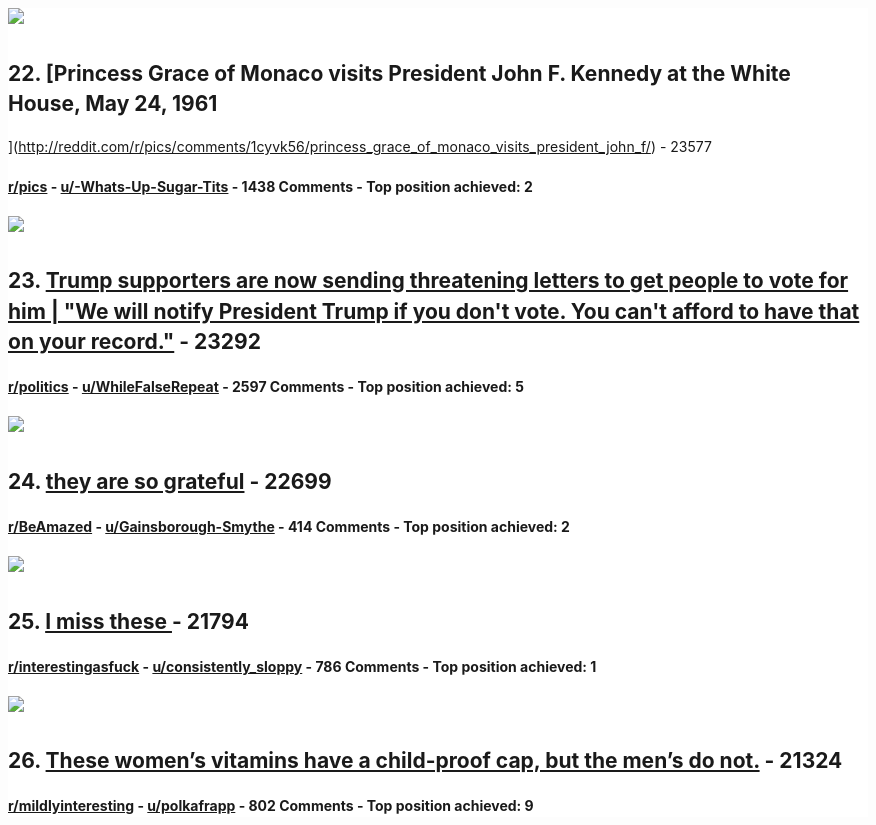 <a href="https://i.redd.it/yw1v33p7y62d1.jpeg"><img src="https://b.thumbs.redditmedia.com/8sXijfwuHjKjrH69sqTxd-5YVZjIrmm1cAGd_z1lZuk.jpg"></img></a>

## 22. [Princess Grace of Monaco visits President John F. Kennedy at the White House, May 24, 1961
](http://reddit.com/r/pics/comments/1cyvk56/princess_grace_of_monaco_visits_president_john_f/) - 23577
#### [r/pics](http://reddit.com/r/pics) - [u/-Whats-Up-Sugar-Tits](http://reddit.com/u/-Whats-Up-Sugar-Tits) - 1438 Comments - Top position achieved: 2

<a href="https://i.redd.it/1731kmal072d1.jpeg"><img src="https://b.thumbs.redditmedia.com/q37VqCD2oequAulz3xWeHgCH8KS0eA3vIsgJYDA5dpA.jpg"></img></a>

## 23. [Trump supporters are now sending threatening letters to get people to vote for him | "We will notify President Trump if you don't vote. You can't afford to have that on your record."](http://reddit.com/r/politics/comments/1cysy41/trump_supporters_are_now_sending_threatening/) - 23292
#### [r/politics](http://reddit.com/r/politics) - [u/WhileFalseRepeat](http://reddit.com/u/WhileFalseRepeat) - 2597 Comments - Top position achieved: 5

<a href="https://www.lgbtqnation.com/2024/05/trump-supporters-are-now-sending-threatening-letters-to-get-people-to-vote-for-him/"><img src="https://b.thumbs.redditmedia.com/P9TdXZNskj8fFdgA_2aJ9792B6DgPCq-_ynyHLXC0Og.jpg"></img></a>

## 24. [they are so grateful](http://reddit.com/r/BeAmazed/comments/1cz4ft6/they_are_so_grateful/) - 22699
#### [r/BeAmazed](http://reddit.com/r/BeAmazed) - [u/Gainsborough-Smythe](http://reddit.com/u/Gainsborough-Smythe) - 414 Comments - Top position achieved: 2

<a href="https://v.redd.it/p2xyzbtfw82d1"><img src="https://external-preview.redd.it/eXo3MmY5cmZ3ODJkMZTF10THKu0s6aQJzb3S8bnMxaTUQSSneeNWHyRUJ14E.png?width=140&amp;height=120&amp;crop=140:120,smart&amp;format=jpg&amp;v=enabled&amp;lthumb=true&amp;s=a3fc539ed3f52b210bbe4e634f5653e6377f1401"></img></a>

## 25. [I miss these ](http://reddit.com/r/interestingasfuck/comments/1cyimvj/i_miss_these/) - 21794
#### [r/interestingasfuck](http://reddit.com/r/interestingasfuck) - [u/consistently_sloppy](http://reddit.com/u/consistently_sloppy) - 786 Comments - Top position achieved: 1

<a href="https://v.redd.it/p42pnazec32d1"><img src="https://external-preview.redd.it/anZuOG1pd2VjMzJkMb7sL-tPkG6t-8alAdsn2NEZaEXpOe0iJTV37uejgHVf.png?width=140&amp;height=140&amp;crop=140:140,smart&amp;format=jpg&amp;v=enabled&amp;lthumb=true&amp;s=05f4e6741f8576e00355b0c38d614eb152982bf6"></img></a>

## 26. [These women’s vitamins have a child-proof cap, but the men’s do not.](http://reddit.com/r/mildlyinteresting/comments/1cywi3b/these_womens_vitamins_have_a_childproof_cap_but/) - 21324
#### [r/mildlyinteresting](http://reddit.com/r/mildlyinteresting) - [u/polkafrapp](http://reddit.com/u/polkafrapp) - 802 Comments - Top position achieved: 9
